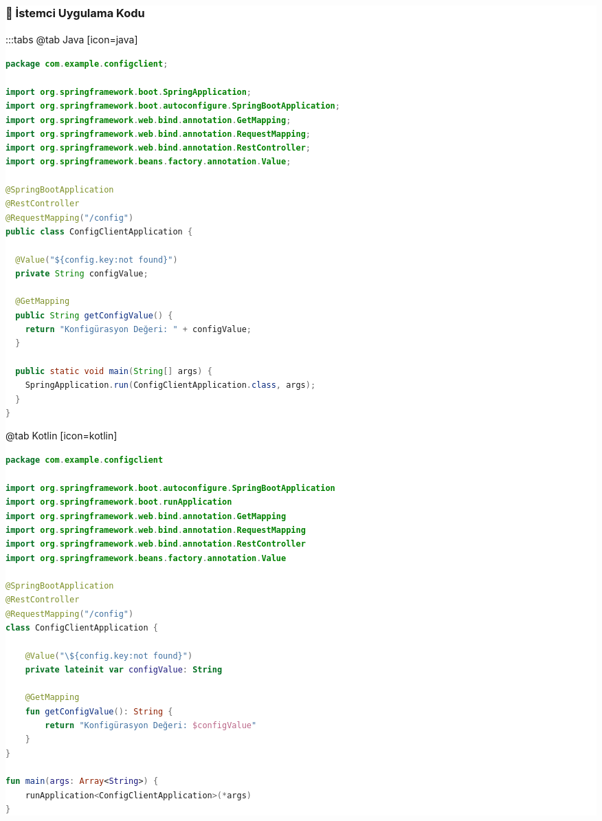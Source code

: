 ### 🔧 İstemci Uygulama Kodu

:::tabs
@tab Java [icon=java]

```java
package com.example.configclient;

import org.springframework.boot.SpringApplication;
import org.springframework.boot.autoconfigure.SpringBootApplication;
import org.springframework.web.bind.annotation.GetMapping;
import org.springframework.web.bind.annotation.RequestMapping;
import org.springframework.web.bind.annotation.RestController;
import org.springframework.beans.factory.annotation.Value;

@SpringBootApplication
@RestController
@RequestMapping("/config")
public class ConfigClientApplication {

  @Value("${config.key:not found}")
  private String configValue;

  @GetMapping
  public String getConfigValue() {
    return "Konfigürasyon Değeri: " + configValue;
  }

  public static void main(String[] args) {
    SpringApplication.run(ConfigClientApplication.class, args);
  }
}
```

@tab Kotlin [icon=kotlin]

```kotlin
package com.example.configclient

import org.springframework.boot.autoconfigure.SpringBootApplication
import org.springframework.boot.runApplication
import org.springframework.web.bind.annotation.GetMapping
import org.springframework.web.bind.annotation.RequestMapping
import org.springframework.web.bind.annotation.RestController
import org.springframework.beans.factory.annotation.Value

@SpringBootApplication
@RestController
@RequestMapping("/config")
class ConfigClientApplication {

    @Value("\${config.key:not found}")
    private lateinit var configValue: String

    @GetMapping
    fun getConfigValue(): String {
        return "Konfigürasyon Değeri: $configValue"
    }
}

fun main(args: Array<String>) {
    runApplication<ConfigClientApplication>(*args)
}
```
